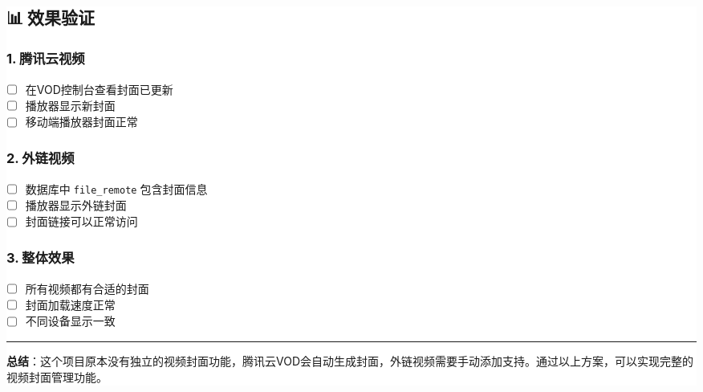 ## 📊 **效果验证**

### 1. 腾讯云视频
- [ ] 在VOD控制台查看封面已更新
- [ ] 播放器显示新封面
- [ ] 移动端播放器封面正常

### 2. 外链视频
- [ ] 数据库中 `file_remote` 包含封面信息
- [ ] 播放器显示外链封面
- [ ] 封面链接可以正常访问

### 3. 整体效果
- [ ] 所有视频都有合适的封面
- [ ] 封面加载速度正常
- [ ] 不同设备显示一致

---

**总结**：这个项目原本没有独立的视频封面功能，腾讯云VOD会自动生成封面，外链视频需要手动添加支持。通过以上方案，可以实现完整的视频封面管理功能。